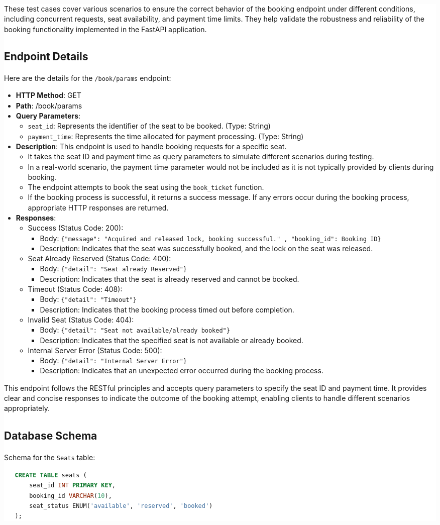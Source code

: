 These test cases cover various scenarios to ensure the correct behavior of the booking endpoint under different conditions, including concurrent requests, seat availability, and payment time limits. They help validate the robustness and reliability of the booking functionality implemented in the FastAPI application.

## Endpoint Details

Here are the details for the `/book/params` endpoint:

- **HTTP Method**: GET
- **Path**: /book/params
- **Query Parameters**:
  - `seat_id`: Represents the identifier of the seat to be booked. (Type: String)
  - `payment_time`: Represents the time allocated for payment processing. (Type: String)
- **Description**: This endpoint is used to handle booking requests for a specific seat. 
	- It takes the seat ID and payment time as query parameters to simulate different scenarios during testing. 
	- In a real-world scenario, the payment time parameter would not be included as it is not typically provided by clients during booking. 
	- The endpoint attempts to book the seat using the `book_ticket` function. 
	- If the booking process is successful, it returns a success message. If any errors occur during the booking process, appropriate HTTP responses are returned.
- **Responses**:
  - Success (Status Code: 200):
    - Body: `{"message": "Acquired and released lock, booking successful." , "booking_id": Booking ID}`
    - Description: Indicates that the seat was successfully booked, and the lock on the seat was released.
  - Seat Already Reserved (Status Code: 400):
    - Body: `{"detail": "Seat already Reserved"}`
    - Description: Indicates that the seat is already reserved and cannot be booked.
  - Timeout (Status Code: 408):
    - Body: `{"detail": "Timeout"}`
    - Description: Indicates that the booking process timed out before completion.
  - Invalid Seat (Status Code: 404):
    - Body: `{"detail": "Seat not available/already booked"}`
    - Description: Indicates that the specified seat is not available or already booked.
  - Internal Server Error (Status Code: 500):
    - Body: `{"detail": "Internal Server Error"}`
    - Description: Indicates that an unexpected error occurred during the booking process.

This endpoint follows the RESTful principles and accepts query parameters to specify the seat ID and payment time. It provides clear and concise responses to indicate the outcome of the booking attempt, enabling clients to handle different scenarios appropriately.

## Database Schema
Schema for the `Seats` table:

```sql
   CREATE TABLE seats (
       seat_id INT PRIMARY KEY,
       booking_id VARCHAR(10),
       seat_status ENUM('available', 'reserved', 'booked')
   );
```
